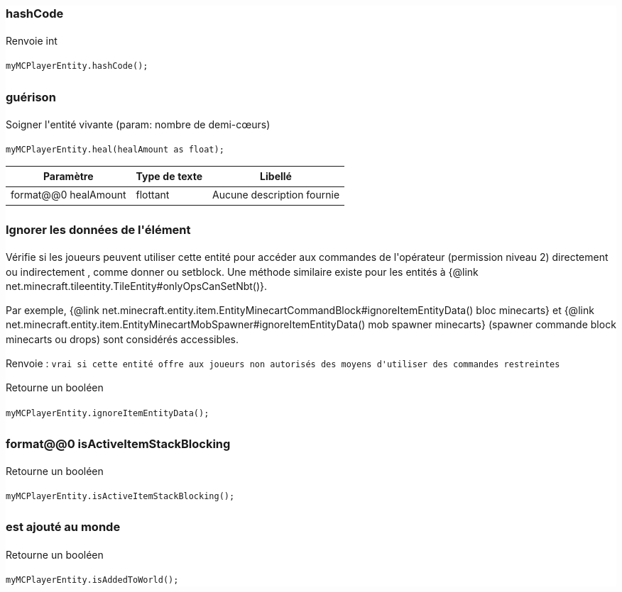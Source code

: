 ### hashCode

Renvoie int

```zenscript
myMCPlayerEntity.hashCode();
```

### guérison

Soigner l'entité vivante (param: nombre de demi-cœurs)

```zenscript
myMCPlayerEntity.heal(healAmount as float);
```

| Paramètre            | Type de texte | Libellé                    |
| -------------------- | ------------- | -------------------------- |
| format@@0 healAmount | flottant      | Aucune description fournie |


### Ignorer les données de l'élément

Vérifie si les joueurs peuvent utiliser cette entité pour accéder aux commandes de l'opérateur (permission niveau 2) directement ou indirectement , comme donner ou setblock. Une méthode similaire existe pour les entités à {@link net.minecraft.tileentity.TileEntity#onlyOpsCanSetNbt()}.<p>Par exemple, {@link
 net.minecraft.entity.item.EntityMinecartCommandBlock#ignoreItemEntityData() bloc minecarts} et {@link
 net.minecraft.entity.item.EntityMinecartMobSpawner#ignoreItemEntityData() mob spawner minecarts} (spawner commande
 block minecarts ou drops) sont considérés accessibles.</p>Renvoie : `vrai si cette entité offre aux joueurs
 non autorisés des moyens d'utiliser des commandes restreintes`

Retourne un booléen

```zenscript
myMCPlayerEntity.ignoreItemEntityData();
```

### format@@0 isActiveItemStackBlocking

Retourne un booléen

```zenscript
myMCPlayerEntity.isActiveItemStackBlocking();
```

### est ajouté au monde

Retourne un booléen

```zenscript
myMCPlayerEntity.isAddedToWorld();
```

